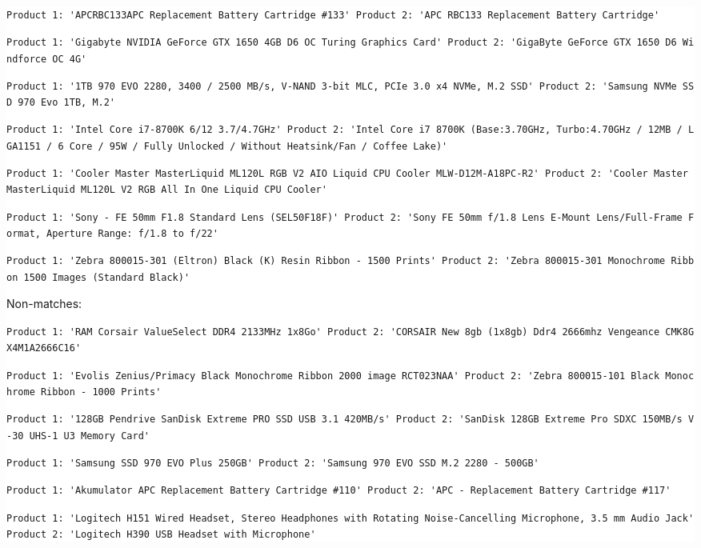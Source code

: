 ```
Product 1: 'APCRBC133APC Replacement Battery Cartridge #133' Product 2: 'APC RBC133 Replacement Battery Cartridge'
```

```
Product 1: 'Gigabyte NVIDIA GeForce GTX 1650 4GB D6 OC Turing Graphics Card' Product 2: 'GigaByte GeForce GTX 1650 D6 Windforce OC 4G'
```

```
Product 1: '1TB 970 EVO 2280, 3400 / 2500 MB/s, V-NAND 3-bit MLC, PCIe 3.0 x4 NVMe, M.2 SSD' Product 2: 'Samsung NVMe SSD 970 Evo 1TB, M.2'
```

```
Product 1: 'Intel Core i7-8700K 6/12 3.7/4.7GHz' Product 2: 'Intel Core i7 8700K (Base:3.70GHz, Turbo:4.70GHz / 12MB / LGA1151 / 6 Core / 95W / Fully Unlocked / Without Heatsink/Fan / Coffee Lake)'
```

```
Product 1: 'Cooler Master MasterLiquid ML120L RGB V2 AIO Liquid CPU Cooler MLW-D12M-A18PC-R2' Product 2: 'Cooler Master MasterLiquid ML120L V2 RGB All In One Liquid CPU Cooler'
```

```
Product 1: 'Sony - FE 50mm F1.8 Standard Lens (SEL50F18F)' Product 2: 'Sony FE 50mm f/1.8 Lens E-Mount Lens/Full-Frame Format, Aperture Range: f/1.8 to f/22'
```

```
Product 1: 'Zebra 800015-301 (Eltron) Black (K) Resin Ribbon - 1500 Prints' Product 2: 'Zebra 800015-301 Monochrome Ribbon 1500 Images (Standard Black)'
```

Non-matches:

```
Product 1: 'RAM Corsair ValueSelect DDR4 2133MHz 1x8Go' Product 2: 'CORSAIR New 8gb (1x8gb) Ddr4 2666mhz Vengeance CMK8GX4M1A2666C16'
```

```
Product 1: 'Evolis Zenius/Primacy Black Monochrome Ribbon 2000 image RCT023NAA' Product 2: 'Zebra 800015-101 Black Monochrome Ribbon - 1000 Prints'
```

```
Product 1: '128GB Pendrive SanDisk Extreme PRO SSD USB 3.1 420MB/s' Product 2: 'SanDisk 128GB Extreme Pro SDXC 150MB/s V-30 UHS-1 U3 Memory Card'
```

```
Product 1: 'Samsung SSD 970 EVO Plus 250GB' Product 2: 'Samsung 970 EVO SSD M.2 2280 - 500GB'
```

```
Product 1: 'Akumulator APC Replacement Battery Cartridge #110' Product 2: 'APC - Replacement Battery Cartridge #117'
```

```
Product 1: 'Logitech H151 Wired Headset, Stereo Headphones with Rotating Noise-Cancelling Microphone, 3.5 mm Audio Jack' Product 2: 'Logitech H390 USB Headset with Microphone'
```
